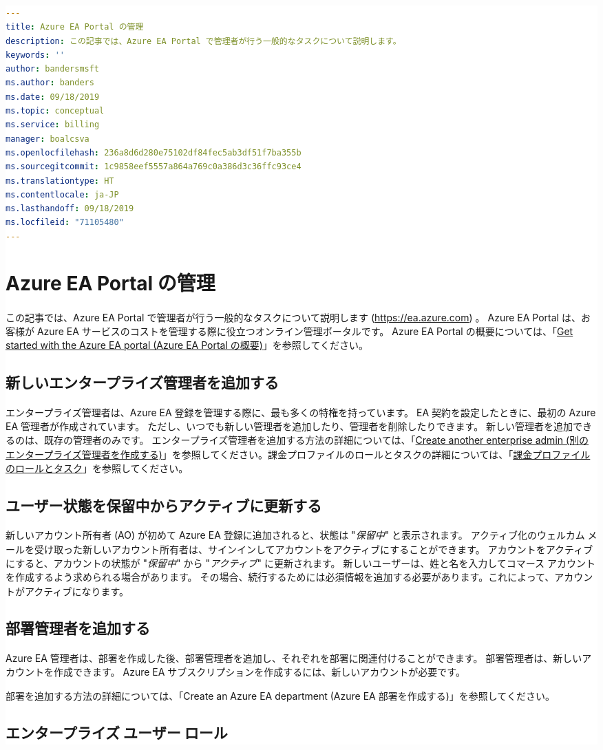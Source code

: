 ```yaml
---
title: Azure EA Portal の管理
description: この記事では、Azure EA Portal で管理者が行う一般的なタスクについて説明します。
keywords: ''
author: bandersmsft
ms.author: banders
ms.date: 09/18/2019
ms.topic: conceptual
ms.service: billing
manager: boalcsva
ms.openlocfilehash: 236a8d6d280e75102df84fec5ab3df51f7ba355b
ms.sourcegitcommit: 1c9858eef5557a864a769c0a386d3c36ffc93ce4
ms.translationtype: HT
ms.contentlocale: ja-JP
ms.lasthandoff: 09/18/2019
ms.locfileid: "71105480"
---
```

# <a name="azure-ea-portal-administration"></a>Azure EA Portal の管理

この記事では、Azure EA Portal で管理者が行う一般的なタスクについて説明します (https://ea.azure.com) 。 Azure EA Portal は、お客様が Azure EA サービスのコストを管理する際に役立つオンライン管理ポータルです。 Azure EA Portal の概要については、「[Get started with the Azure EA portal (Azure EA Portal の概要)](billing-ea-portal-get-started.md)」を参照してください。

## <a name="add-a-new-enterprise-administrator"></a>新しいエンタープライズ管理者を追加する

エンタープライズ管理者は、Azure EA 登録を管理する際に、最も多くの特権を持っています。 EA 契約を設定したときに、最初の Azure EA 管理者が作成されています。 ただし、いつでも新しい管理者を追加したり、管理者を削除したりできます。 新しい管理者を追加できるのは、既存の管理者のみです。 エンタープライズ管理者を追加する方法の詳細については、「[Create another enterprise admin (別のエンタープライズ管理者を作成する)](billing-ea-portal-get-started.md#create-another-enterprise-admin)」を参照してください。課金プロファイルのロールとタスクの詳細については、「[課金プロファイルのロールとタスク](billing-understand-mca-roles.md#billing-profile-roles-and-tasks)」を参照してください。

## <a name="update-user-state-from-pending-to-active"></a>ユーザー状態を保留中からアクティブに更新する

新しいアカウント所有者 (AO) が初めて Azure EA 登録に追加されると、状態は "_保留中_" と表示されます。 アクティブ化のウェルカム メールを受け取った新しいアカウント所有者は、サインインしてアカウントをアクティブにすることができます。 アカウントをアクティブにすると、アカウントの状態が "_保留中_" から "_アクティブ_" に更新されます。 新しいユーザーは、姓と名を入力してコマース アカウントを作成するよう求められる場合があります。 その場合、続行するためには必須情報を追加する必要があります。これによって、アカウントがアクティブになります。

## <a name="add-a-department-admin"></a>部署管理者を追加する

Azure EA 管理者は、部署を作成した後、部署管理者を追加し、それぞれを部署に関連付けることができます。 部署管理者は、新しいアカウントを作成できます。 Azure EA サブスクリプションを作成するには、新しいアカウントが必要です。

部署を追加する方法の詳細については、「Create an Azure EA department (Azure EA 部署を作成する)」を参照してください。

## <a name="enterprise-user-roles"></a>エンタープライズ ユーザー ロール
